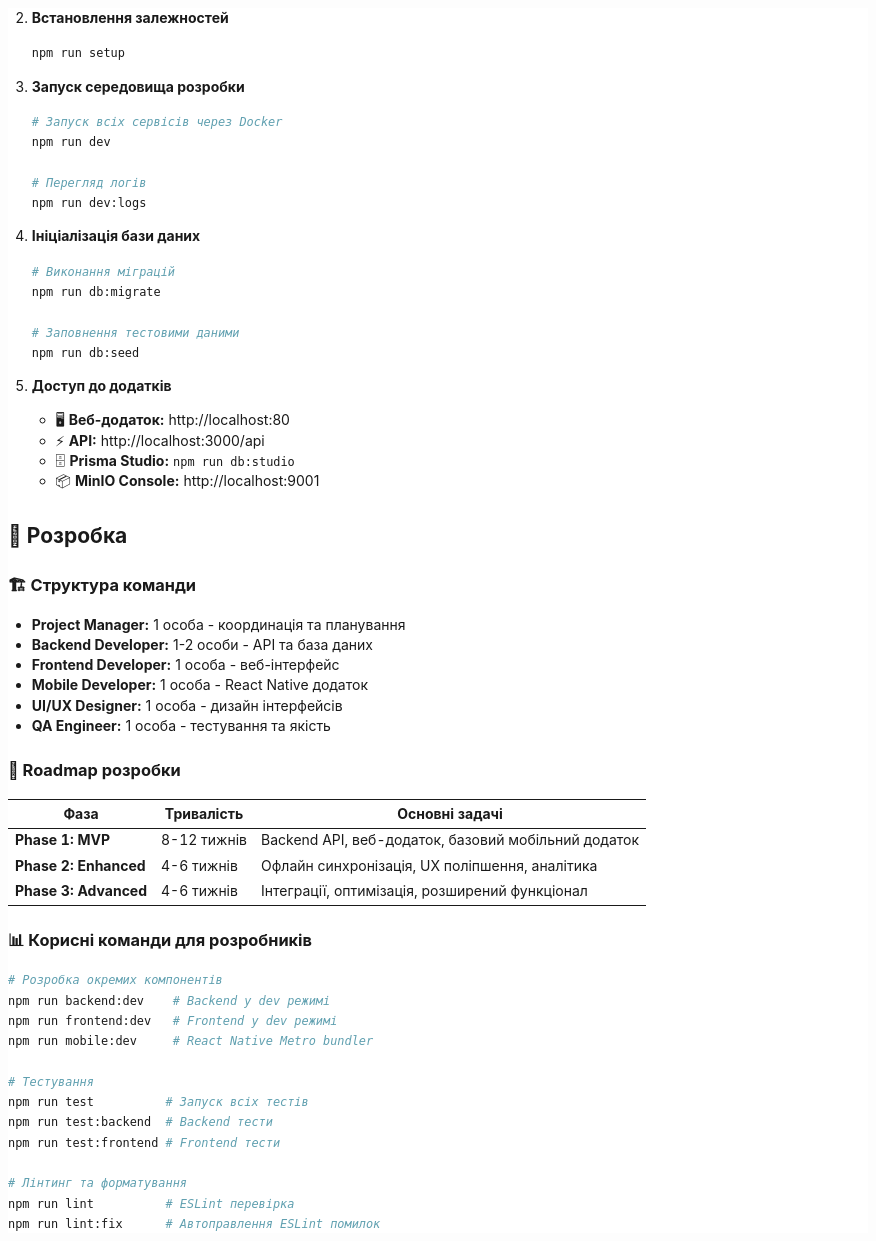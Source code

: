 2. **Встановлення залежностей**
   ```bash
   npm run setup
   ```

3. **Запуск середовища розробки**
   ```bash
   # Запуск всіх сервісів через Docker
   npm run dev
   
   # Перегляд логів
   npm run dev:logs
   ```

4. **Ініціалізація бази даних**
   ```bash
   # Виконання міграцій
   npm run db:migrate
   
   # Заповнення тестовими даними
   npm run db:seed
   ```

5. **Доступ до додатків**
   - 🖥️ **Веб-додаток:** http://localhost:80
   - ⚡ **API:** http://localhost:3000/api
   - 🗄️ **Prisma Studio:** `npm run db:studio`
   - 📦 **MinIO Console:** http://localhost:9001

## 👥 Розробка

### 🏗️ Структура команди
- **Project Manager:** 1 особа - координація та планування
- **Backend Developer:** 1-2 особи - API та база даних
- **Frontend Developer:** 1 особа - веб-інтерфейс
- **Mobile Developer:** 1 особа - React Native додаток  
- **UI/UX Designer:** 1 особа - дизайн інтерфейсів
- **QA Engineer:** 1 особа - тестування та якість

### 🎯 Roadmap розробки

| Фаза | Тривалість | Основні задачі |
|------|------------|----------------|
| **Phase 1: MVP** | 8-12 тижнів | Backend API, веб-додаток, базовий мобільний додаток |
| **Phase 2: Enhanced** | 4-6 тижнів | Офлайн синхронізація, UX поліпшення, аналітика |
| **Phase 3: Advanced** | 4-6 тижнів | Інтеграції, оптимізація, розширений функціонал |

### 📊 Корисні команди для розробників

```bash
# Розробка окремих компонентів
npm run backend:dev    # Backend у dev режимі
npm run frontend:dev   # Frontend у dev режимі
npm run mobile:dev     # React Native Metro bundler

# Тестування
npm run test          # Запуск всіх тестів
npm run test:backend  # Backend тести
npm run test:frontend # Frontend тести

# Лінтинг та форматування
npm run lint          # ESLint перевірка
npm run lint:fix      # Автоправлення ESLint помилок

```